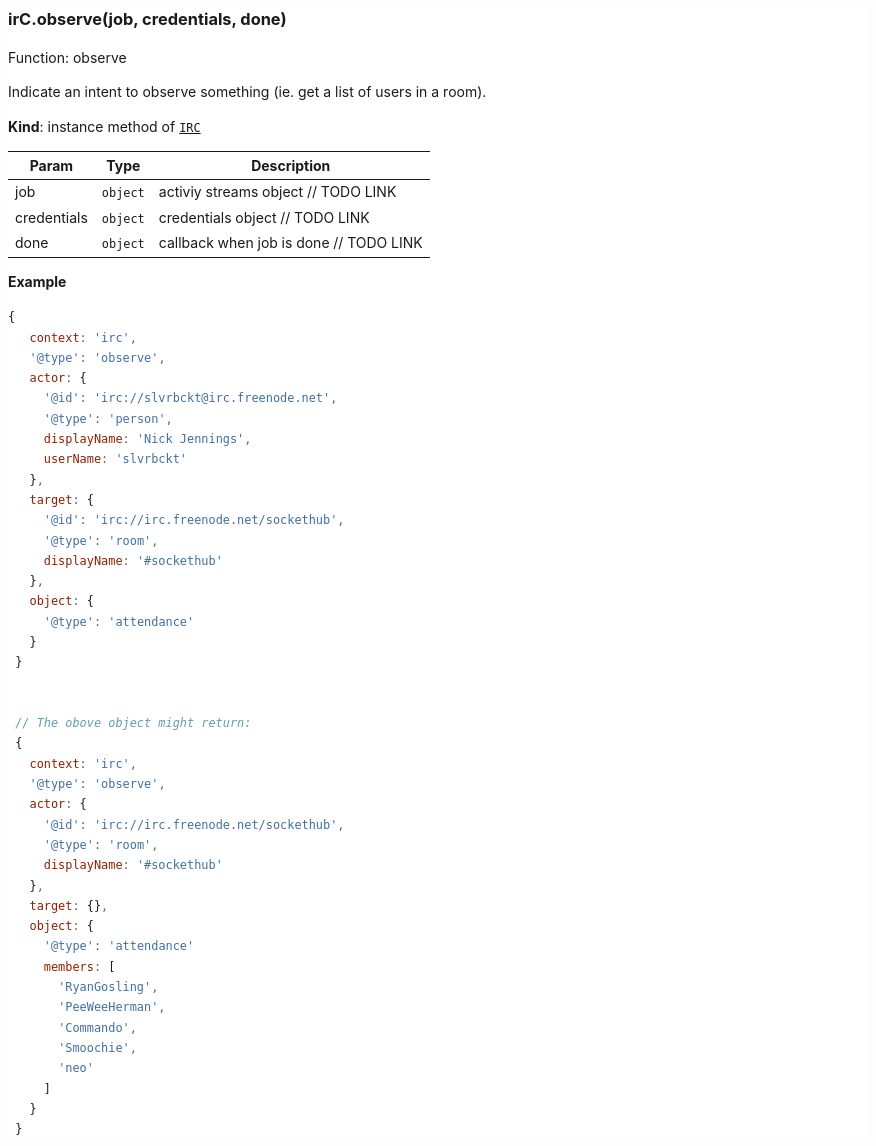 ### irC.observe(job, credentials, done)
Function: observe

Indicate an intent to observe something (ie. get a list of users in a room).

**Kind**: instance method of [<code>IRC</code>](#IRC)  

| Param | Type | Description |
| --- | --- | --- |
| job | <code>object</code> | activiy streams object // TODO LINK |
| credentials | <code>object</code> | credentials object // TODO LINK |
| done | <code>object</code> | callback when job is done // TODO LINK |

**Example**  
```js
{
   context: 'irc',
   '@type': 'observe',
   actor: {
     '@id': 'irc://slvrbckt@irc.freenode.net',
     '@type': 'person',
     displayName: 'Nick Jennings',
     userName: 'slvrbckt'
   },
   target: {
     '@id': 'irc://irc.freenode.net/sockethub',
     '@type': 'room',
     displayName: '#sockethub'
   },
   object: {
     '@type': 'attendance'
   }
 }


 // The obove object might return:
 {
   context: 'irc',
   '@type': 'observe',
   actor: {
     '@id': 'irc://irc.freenode.net/sockethub',
     '@type': 'room',
     displayName: '#sockethub'
   },
   target: {},
   object: {
     '@type': 'attendance'
     members: [
       'RyanGosling',
       'PeeWeeHerman',
       'Commando',
       'Smoochie',
       'neo'
     ]
   }
 }
```
